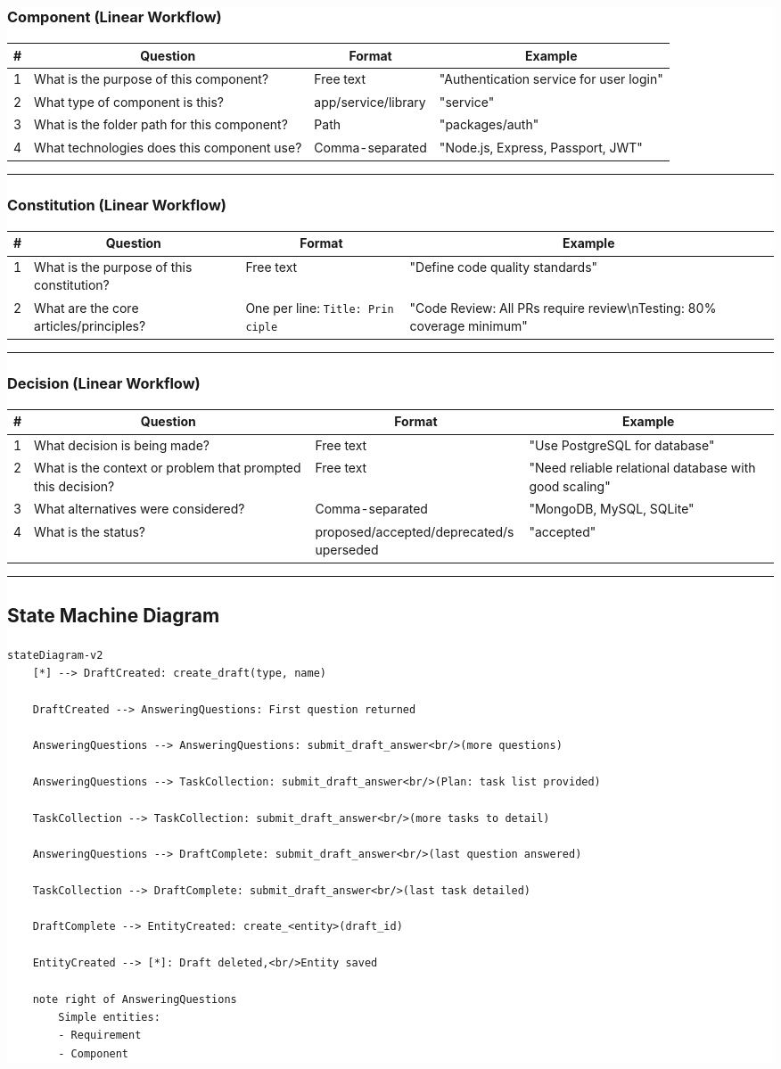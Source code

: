 
### Component (Linear Workflow)

| # | Question | Format | Example |
|---|----------|--------|---------|
| 1 | What is the purpose of this component? | Free text | "Authentication service for user login" |
| 2 | What type of component is this? | app/service/library | "service" |
| 3 | What is the folder path for this component? | Path | "packages/auth" |
| 4 | What technologies does this component use? | Comma-separated | "Node.js, Express, Passport, JWT" |

---

### Constitution (Linear Workflow)

| # | Question | Format | Example |
|---|----------|--------|---------|
| 1 | What is the purpose of this constitution? | Free text | "Define code quality standards" |
| 2 | What are the core articles/principles? | One per line: `Title: Principle` | "Code Review: All PRs require review\nTesting: 80% coverage minimum" |

---

### Decision (Linear Workflow)

| # | Question | Format | Example |
|---|----------|--------|---------|
| 1 | What decision is being made? | Free text | "Use PostgreSQL for database" |
| 2 | What is the context or problem that prompted this decision? | Free text | "Need reliable relational database with good scaling" |
| 3 | What alternatives were considered? | Comma-separated | "MongoDB, MySQL, SQLite" |
| 4 | What is the status? | proposed/accepted/deprecated/superseded | "accepted" |

---

## State Machine Diagram

```mermaid
stateDiagram-v2
    [*] --> DraftCreated: create_draft(type, name)

    DraftCreated --> AnsweringQuestions: First question returned

    AnsweringQuestions --> AnsweringQuestions: submit_draft_answer<br/>(more questions)

    AnsweringQuestions --> TaskCollection: submit_draft_answer<br/>(Plan: task list provided)

    TaskCollection --> TaskCollection: submit_draft_answer<br/>(more tasks to detail)

    AnsweringQuestions --> DraftComplete: submit_draft_answer<br/>(last question answered)

    TaskCollection --> DraftComplete: submit_draft_answer<br/>(last task detailed)

    DraftComplete --> EntityCreated: create_<entity>(draft_id)

    EntityCreated --> [*]: Draft deleted,<br/>Entity saved

    note right of AnsweringQuestions
        Simple entities:
        - Requirement
        - Component
```